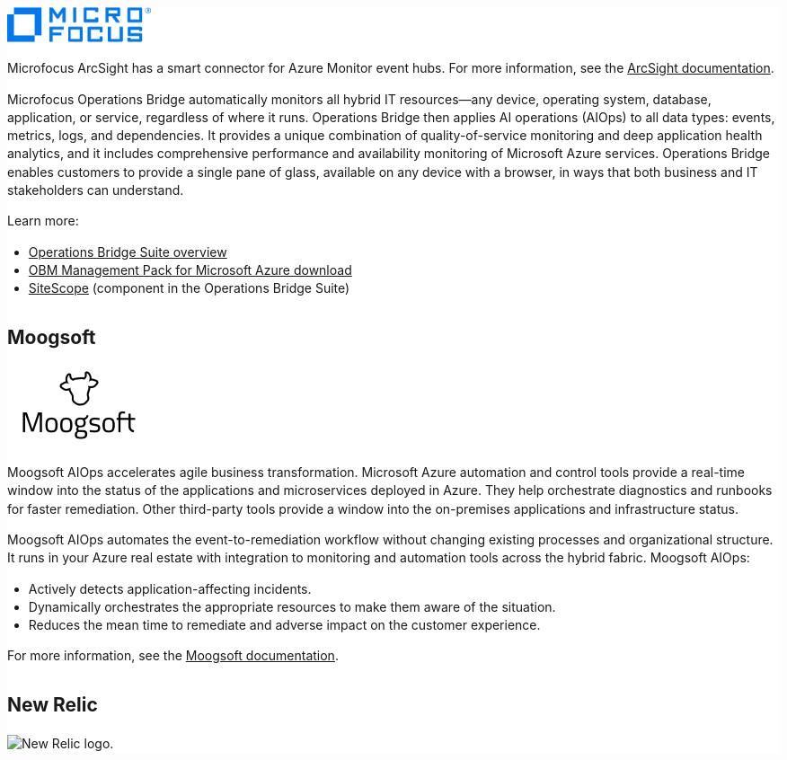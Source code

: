 ![Microfocus logo.](./media/partners/microfocus.png)

Microfocus ArcSight has a smart connector for Azure Monitor event hubs. For more information, see the [ArcSight documentation](https://community.microfocus.com/cyberres/arcsight/f/arcsight-product-announcements/163662/announcing-general-availability-of-arcsight-smart-connectors-7-10-0-8114-0).

Microfocus Operations Bridge automatically monitors all hybrid IT resources—any device, operating system, database, application, or service, regardless of where it runs. Operations Bridge then applies AI operations (AIOps) to all data types: events, metrics, logs, and dependencies. It provides a unique combination of quality-of-service monitoring and deep application health analytics, and it includes comprehensive performance and availability monitoring of Microsoft Azure services. Operations Bridge enables customers to provide a single pane of glass, available on any device with a browser, in ways that both business and IT stakeholders can understand.

Learn more:
- [Operations Bridge Suite overview](https://www.microfocus.com/products/operations-bridge-suite/overview)
- [OBM Management Pack for Microsoft Azure download](https://marketplace.microfocus.com/itom/content/obm-management-pack-for-microsoft-azure)
- [SiteScope](https://docs.microfocus.com/itom/SiteScope:2019.05/MSAzureMonitor) (component in the Operations Bridge Suite)


## Moogsoft

![Moogsoft logo.](./media/partners/moogsoft.png)

Moogsoft AIOps accelerates agile business transformation. Microsoft Azure automation and control tools provide a real-time window into the status of the applications and microservices deployed in Azure. They help orchestrate diagnostics and runbooks for faster remediation. Other third-party tools provide a window into the on-premises applications and infrastructure status.

Moogsoft AIOps automates the event-to-remediation workflow without changing existing processes and organizational structure. It runs in your Azure real estate with integration to monitoring and automation tools across the hybrid fabric. Moogsoft AIOps:

 - Actively detects application-affecting incidents. 
 - Dynamically orchestrates the appropriate resources to make them aware of the situation. 
 - Reduces the mean time to remediate and adverse impact on the customer experience. 

For more information, see the [Moogsoft documentation](https://www.moogsoft.com/partners/microsoft-azure).

## New Relic

![New Relic logo.](./media/partners/newrelic-logo-new.png)
